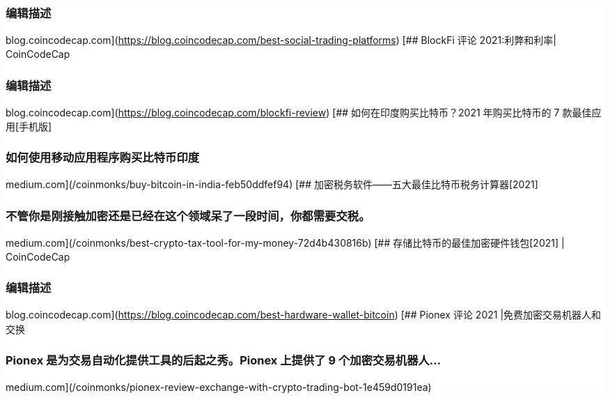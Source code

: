 ### 编辑描述

blog.coincodecap.com](https://blog.coincodecap.com/best-social-trading-platforms) [](https://blog.coincodecap.com/blockfi-review) [## BlockFi 评论 2021:利弊和利率| CoinCodeCap

### 编辑描述

blog.coincodecap.com](https://blog.coincodecap.com/blockfi-review) [](/coinmonks/buy-bitcoin-in-india-feb50ddfef94) [## 如何在印度购买比特币？2021 年购买比特币的 7 款最佳应用[手机版]

### 如何使用移动应用程序购买比特币印度

medium.com](/coinmonks/buy-bitcoin-in-india-feb50ddfef94) [](/coinmonks/best-crypto-tax-tool-for-my-money-72d4b430816b) [## 加密税务软件——五大最佳比特币税务计算器[2021]

### 不管你是刚接触加密还是已经在这个领域呆了一段时间，你都需要交税。

medium.com](/coinmonks/best-crypto-tax-tool-for-my-money-72d4b430816b) [](https://blog.coincodecap.com/best-hardware-wallet-bitcoin) [## 存储比特币的最佳加密硬件钱包[2021] | CoinCodeCap

### 编辑描述

blog.coincodecap.com](https://blog.coincodecap.com/best-hardware-wallet-bitcoin) [](/coinmonks/pionex-review-exchange-with-crypto-trading-bot-1e459d0191ea) [## Pionex 评论 2021 |免费加密交易机器人和交换

### Pionex 是为交易自动化提供工具的后起之秀。Pionex 上提供了 9 个加密交易机器人…

medium.com](/coinmonks/pionex-review-exchange-with-crypto-trading-bot-1e459d0191ea)